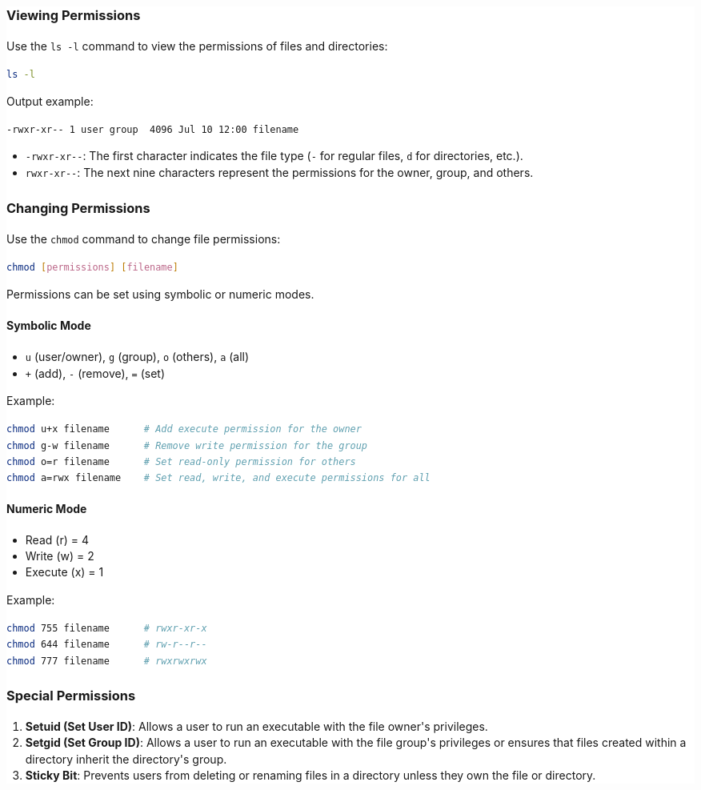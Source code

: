 ### Viewing Permissions

Use the `ls -l` command to view the permissions of files and directories:

```bash
ls -l
```

Output example:

```bash
-rwxr-xr-- 1 user group  4096 Jul 10 12:00 filename
```

- `-rwxr-xr--`: The first character indicates the file type (`-` for regular files, `d` for directories, etc.).
- `rwxr-xr--`: The next nine characters represent the permissions for the owner, group, and others.

### Changing Permissions

Use the `chmod` command to change file permissions:

```bash
chmod [permissions] [filename]
```

Permissions can be set using symbolic or numeric modes.

#### Symbolic Mode

- `u` (user/owner), `g` (group), `o` (others), `a` (all)
- `+` (add), `-` (remove), `=` (set)

Example:

```bash
chmod u+x filename      # Add execute permission for the owner
chmod g-w filename      # Remove write permission for the group
chmod o=r filename      # Set read-only permission for others
chmod a=rwx filename    # Set read, write, and execute permissions for all
```

#### Numeric Mode

- Read (r) = 4
- Write (w) = 2
- Execute (x) = 1

Example:

```bash
chmod 755 filename      # rwxr-xr-x
chmod 644 filename      # rw-r--r--
chmod 777 filename      # rwxrwxrwx
```

### Special Permissions

1. **Setuid (Set User ID)**: Allows a user to run an executable with the file owner's privileges.
2. **Setgid (Set Group ID)**: Allows a user to run an executable with the file group's privileges or ensures that files created within a directory inherit the directory's group.
3. **Sticky Bit**: Prevents users from deleting or renaming files in a directory unless they own the file or directory.
